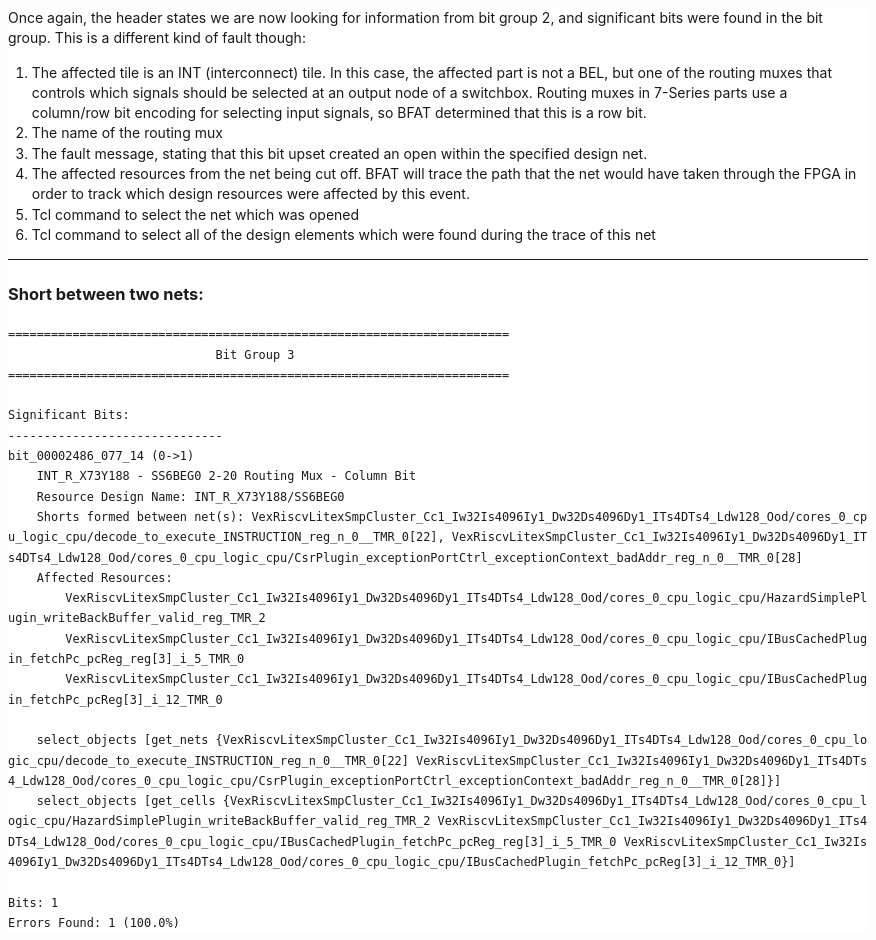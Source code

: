 Once again, the header states we are now looking for information from bit group 2, and significant bits were found in the bit group. This is a different kind of fault though:

1. The affected tile is an INT (interconnect) tile. In this case, the affected part is not a BEL, but one of the routing muxes that controls which signals should be selected at an output node of a switchbox. Routing muxes in 7-Series parts use a column/row bit encoding for selecting input signals, so BFAT determined that this is a row bit.
2. The name of the routing mux
3. The fault message, stating that this bit upset created an open within the specified design net.
4. The affected resources from the net being cut off. BFAT will trace the path that the net would have taken through the FPGA in order to track which design resources were affected by this event.
5. Tcl command to select the net which was opened
6. Tcl command to select all of the design elements which were found during the trace of this net

---

### Short between two nets:

```
======================================================================
                             Bit Group 3
======================================================================

Significant Bits:
------------------------------
bit_00002486_077_14 (0->1)
	INT_R_X73Y188 - SS6BEG0 2-20 Routing Mux - Column Bit
	Resource Design Name: INT_R_X73Y188/SS6BEG0
	Shorts formed between net(s): VexRiscvLitexSmpCluster_Cc1_Iw32Is4096Iy1_Dw32Ds4096Dy1_ITs4DTs4_Ldw128_Ood/cores_0_cpu_logic_cpu/decode_to_execute_INSTRUCTION_reg_n_0__TMR_0[22], VexRiscvLitexSmpCluster_Cc1_Iw32Is4096Iy1_Dw32Ds4096Dy1_ITs4DTs4_Ldw128_Ood/cores_0_cpu_logic_cpu/CsrPlugin_exceptionPortCtrl_exceptionContext_badAddr_reg_n_0__TMR_0[28]
	Affected Resources:
		VexRiscvLitexSmpCluster_Cc1_Iw32Is4096Iy1_Dw32Ds4096Dy1_ITs4DTs4_Ldw128_Ood/cores_0_cpu_logic_cpu/HazardSimplePlugin_writeBackBuffer_valid_reg_TMR_2
		VexRiscvLitexSmpCluster_Cc1_Iw32Is4096Iy1_Dw32Ds4096Dy1_ITs4DTs4_Ldw128_Ood/cores_0_cpu_logic_cpu/IBusCachedPlugin_fetchPc_pcReg_reg[3]_i_5_TMR_0
		VexRiscvLitexSmpCluster_Cc1_Iw32Is4096Iy1_Dw32Ds4096Dy1_ITs4DTs4_Ldw128_Ood/cores_0_cpu_logic_cpu/IBusCachedPlugin_fetchPc_pcReg[3]_i_12_TMR_0

	select_objects [get_nets {VexRiscvLitexSmpCluster_Cc1_Iw32Is4096Iy1_Dw32Ds4096Dy1_ITs4DTs4_Ldw128_Ood/cores_0_cpu_logic_cpu/decode_to_execute_INSTRUCTION_reg_n_0__TMR_0[22] VexRiscvLitexSmpCluster_Cc1_Iw32Is4096Iy1_Dw32Ds4096Dy1_ITs4DTs4_Ldw128_Ood/cores_0_cpu_logic_cpu/CsrPlugin_exceptionPortCtrl_exceptionContext_badAddr_reg_n_0__TMR_0[28]}]
	select_objects [get_cells {VexRiscvLitexSmpCluster_Cc1_Iw32Is4096Iy1_Dw32Ds4096Dy1_ITs4DTs4_Ldw128_Ood/cores_0_cpu_logic_cpu/HazardSimplePlugin_writeBackBuffer_valid_reg_TMR_2 VexRiscvLitexSmpCluster_Cc1_Iw32Is4096Iy1_Dw32Ds4096Dy1_ITs4DTs4_Ldw128_Ood/cores_0_cpu_logic_cpu/IBusCachedPlugin_fetchPc_pcReg_reg[3]_i_5_TMR_0 VexRiscvLitexSmpCluster_Cc1_Iw32Is4096Iy1_Dw32Ds4096Dy1_ITs4DTs4_Ldw128_Ood/cores_0_cpu_logic_cpu/IBusCachedPlugin_fetchPc_pcReg[3]_i_12_TMR_0}]

Bits: 1
Errors Found: 1 (100.0%)
```
